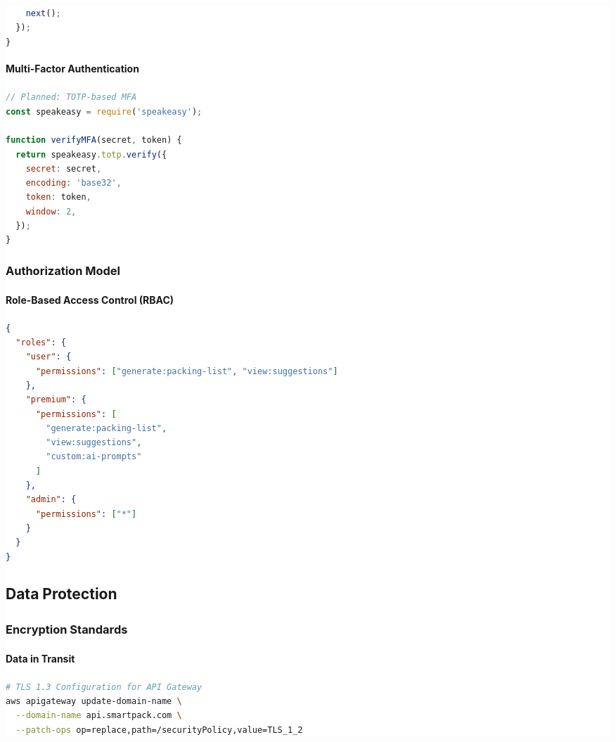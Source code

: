 ```javascript
    next();
  });
}
```

#### Multi-Factor Authentication

```javascript
// Planned: TOTP-based MFA
const speakeasy = require('speakeasy');

function verifyMFA(secret, token) {
  return speakeasy.totp.verify({
    secret: secret,
    encoding: 'base32',
    token: token,
    window: 2,
  });
}
```

### Authorization Model

#### Role-Based Access Control (RBAC)

```json
{
  "roles": {
    "user": {
      "permissions": ["generate:packing-list", "view:suggestions"]
    },
    "premium": {
      "permissions": [
        "generate:packing-list",
        "view:suggestions",
        "custom:ai-prompts"
      ]
    },
    "admin": {
      "permissions": ["*"]
    }
  }
}
```

## Data Protection

### Encryption Standards

#### Data in Transit

```bash
# TLS 1.3 Configuration for API Gateway
aws apigateway update-domain-name \
  --domain-name api.smartpack.com \
  --patch-ops op=replace,path=/securityPolicy,value=TLS_1_2
```
